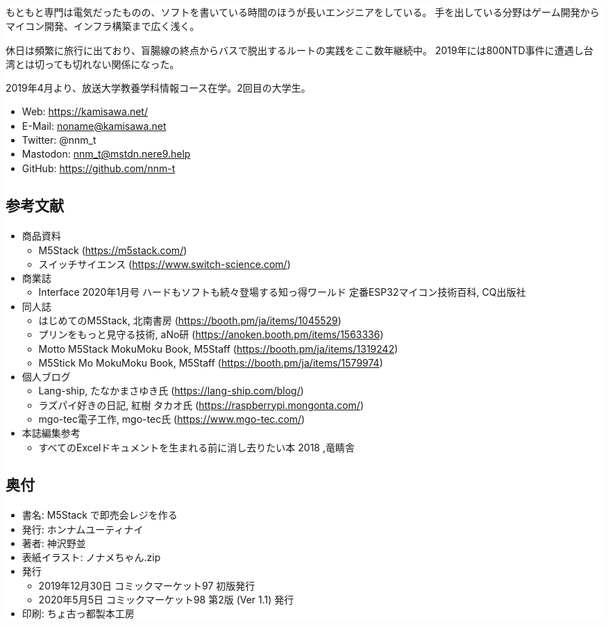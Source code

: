 もともと専門は電気だったものの、ソフトを書いている時間のほうが長いエンジニアをしている。
手を出している分野はゲーム開発からマイコン開発、インフラ構築まで広く浅く。

休日は頻繁に旅行に出ており、盲腸線の終点からバスで脱出するルートの実践をここ数年継続中。
2019年には800NTD事件に遭遇し台湾とは切っても切れない関係になった。

2019年4月より、放送大学教養学科情報コース在学。2回目の大学生。

- Web: https://kamisawa.net/
- E-Mail: noname@kamisawa.net
- Twitter: @nnm_t
- Mastodon: nnm_t@mstdn.nere9.help
- GitHub: https://github.com/nnm-t

## 参考文献

- 商品資料
  - M5Stack (https://m5stack.com/)
  - スイッチサイエンス (https://www.switch-science.com/)
- 商業誌
  - Interface 2020年1月号 ハードもソフトも続々登場する知っ得ワールド 定番ESP32マイコン技術百科, CQ出版社
- 同人誌
  - はじめてのM5Stack, 北南書房 (https://booth.pm/ja/items/1045529)
  - プリンをもっと見守る技術, aNo研 (https://anoken.booth.pm/items/1563336)
  - Motto M5Stack MokuMoku Book, M5Staff (https://booth.pm/ja/items/1319242)
  - M5Stick Mo MokuMoku Book, M5Staff (https://booth.pm/ja/items/1579974)
- 個人ブログ
  - Lang-ship, たなかまさゆき氏 (https://lang-ship.com/blog/)
  - ラズパイ好きの日記, 紅樹 タカオ氏 (https://raspberrypi.mongonta.com/)
  - mgo-tec電子工作, mgo-tec氏 (https://www.mgo-tec.com/)
- 本誌編集参考
  - すべてのExcelドキュメントを生まれる前に消し去りたい本 2018 ,竜睛舎

## 奥付

- 書名: M5Stack で即売会レジを作る
- 発行: ホンナムユーティナイ
- 著者: 神沢野並
- 表紙イラスト: ノナメちゃん.zip
- 発行
  - 2019年12月30日 コミックマーケット97 初版発行
  - 2020年5月5日 コミックマーケット98 第2版 (Ver 1.1) 発行
- 印刷: ちょ古っ都製本工房
